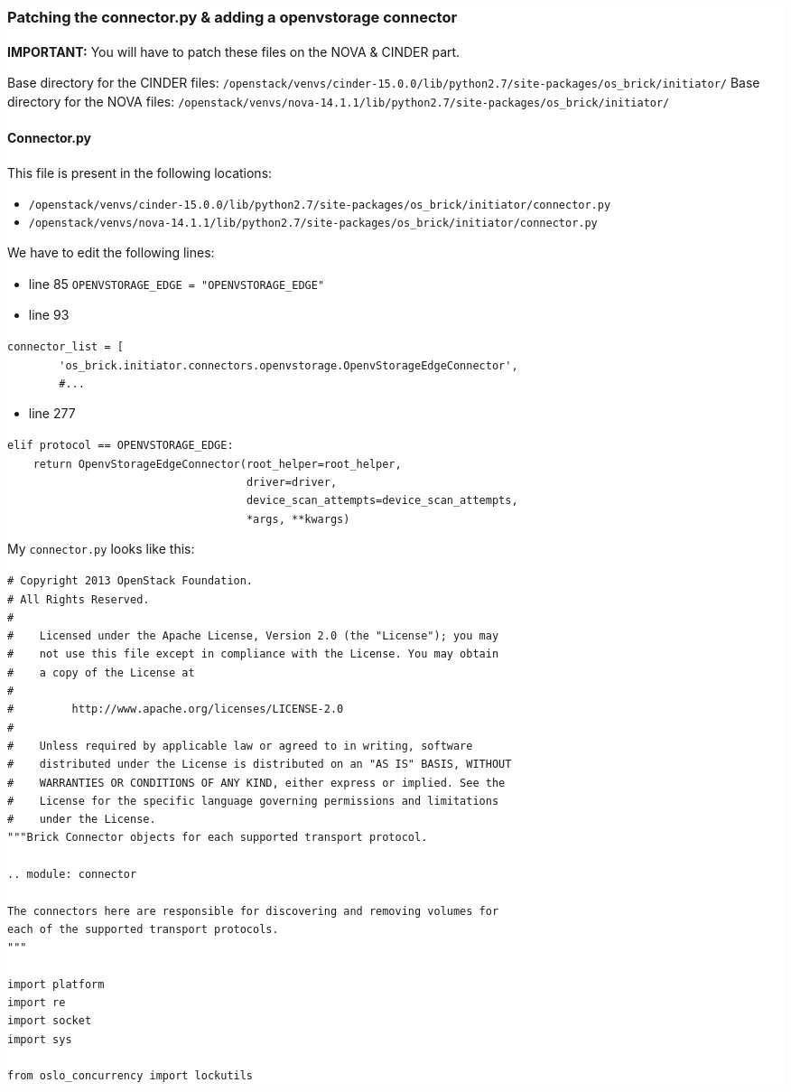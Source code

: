 ### Patching the connector.py & adding a openvstorage connector

**IMPORTANT:** You will have to patch these files on the NOVA & CINDER part.

Base directory for the CINDER files: `/openstack/venvs/cinder-15.0.0/lib/python2.7/site-packages/os_brick/initiator/`
Base directory for the NOVA files: `/openstack/venvs/nova-14.1.1/lib/python2.7/site-packages/os_brick/initiator/`


#### Connector.py

This file is present in the following locations: 
* `/openstack/venvs/cinder-15.0.0/lib/python2.7/site-packages/os_brick/initiator/connector.py`
* `/openstack/venvs/nova-14.1.1/lib/python2.7/site-packages/os_brick/initiator/connector.py`

We have to edit the following lines:

* line 85 
`OPENVSTORAGE_EDGE = "OPENVSTORAGE_EDGE"`

* line 93
```
connector_list = [
        'os_brick.initiator.connectors.openvstorage.OpenvStorageEdgeConnector',
        #...
```

* line 277
```
elif protocol == OPENVSTORAGE_EDGE:
    return OpenvStorageEdgeConnector(root_helper=root_helper,
                                     driver=driver,
                                     device_scan_attempts=device_scan_attempts,
                                     *args, **kwargs)
```

My `connector.py` looks like this:
```
# Copyright 2013 OpenStack Foundation.
# All Rights Reserved.
#
#    Licensed under the Apache License, Version 2.0 (the "License"); you may
#    not use this file except in compliance with the License. You may obtain
#    a copy of the License at
#
#         http://www.apache.org/licenses/LICENSE-2.0
#
#    Unless required by applicable law or agreed to in writing, software
#    distributed under the License is distributed on an "AS IS" BASIS, WITHOUT
#    WARRANTIES OR CONDITIONS OF ANY KIND, either express or implied. See the
#    License for the specific language governing permissions and limitations
#    under the License.
"""Brick Connector objects for each supported transport protocol.

.. module: connector

The connectors here are responsible for discovering and removing volumes for
each of the supported transport protocols.
"""

import platform
import re
import socket
import sys

from oslo_concurrency import lockutils
```